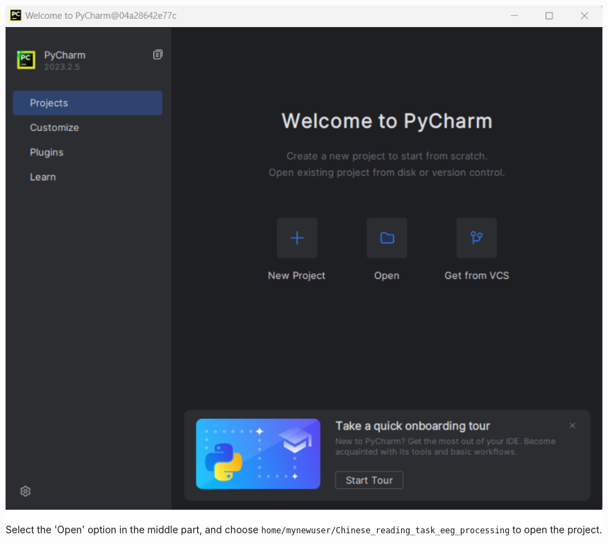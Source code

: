 ![](../image/pycharm_2.png)

Select the 'Open' option in the middle part, and choose `home/mynewuser/Chinese_reading_task_eeg_processing` to open the project.
